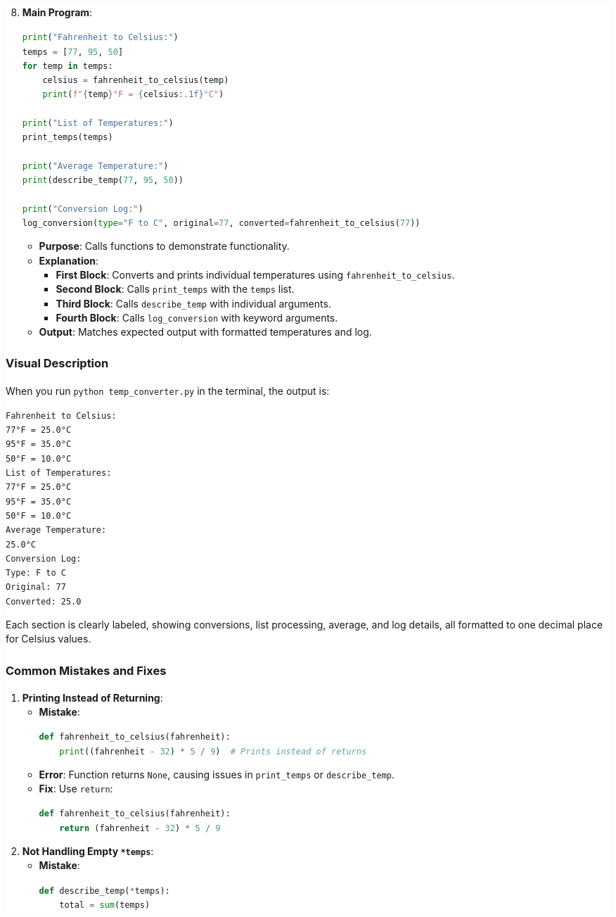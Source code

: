 8. **Main Program**:
   ```python
   print("Fahrenheit to Celsius:")
   temps = [77, 95, 50]
   for temp in temps:
       celsius = fahrenheit_to_celsius(temp)
       print(f"{temp}°F = {celsius:.1f}°C")

   print("List of Temperatures:")
   print_temps(temps)

   print("Average Temperature:")
   print(describe_temp(77, 95, 50))

   print("Conversion Log:")
   log_conversion(type="F to C", original=77, converted=fahrenheit_to_celsius(77))
   ```
   - **Purpose**: Calls functions to demonstrate functionality.
   - **Explanation**:
     - **First Block**: Converts and prints individual temperatures using `fahrenheit_to_celsius`.
     - **Second Block**: Calls `print_temps` with the `temps` list.
     - **Third Block**: Calls `describe_temp` with individual arguments.
     - **Fourth Block**: Calls `log_conversion` with keyword arguments.
   - **Output**: Matches expected output with formatted temperatures and log.

### Visual Description
When you run `python temp_converter.py` in the terminal, the output is:
```
Fahrenheit to Celsius:
77°F = 25.0°C
95°F = 35.0°C
50°F = 10.0°C
List of Temperatures:
77°F = 25.0°C
95°F = 35.0°C
50°F = 10.0°C
Average Temperature:
25.0°C
Conversion Log:
Type: F to C
Original: 77
Converted: 25.0
```
Each section is clearly labeled, showing conversions, list processing, average, and log details, all formatted to one decimal place for Celsius values.

### Common Mistakes and Fixes
1. **Printing Instead of Returning**:
   - **Mistake**:
     ```python
     def fahrenheit_to_celsius(fahrenheit):
         print((fahrenheit - 32) * 5 / 9)  # Prints instead of returns
     ```
   - **Error**: Function returns `None`, causing issues in `print_temps` or `describe_temp`.
   - **Fix**: Use `return`:
     ```python
     def fahrenheit_to_celsius(fahrenheit):
         return (fahrenheit - 32) * 5 / 9
     ```
2. **Not Handling Empty `*temps`**:
   - **Mistake**:
     ```python
     def describe_temp(*temps):
         total = sum(temps)